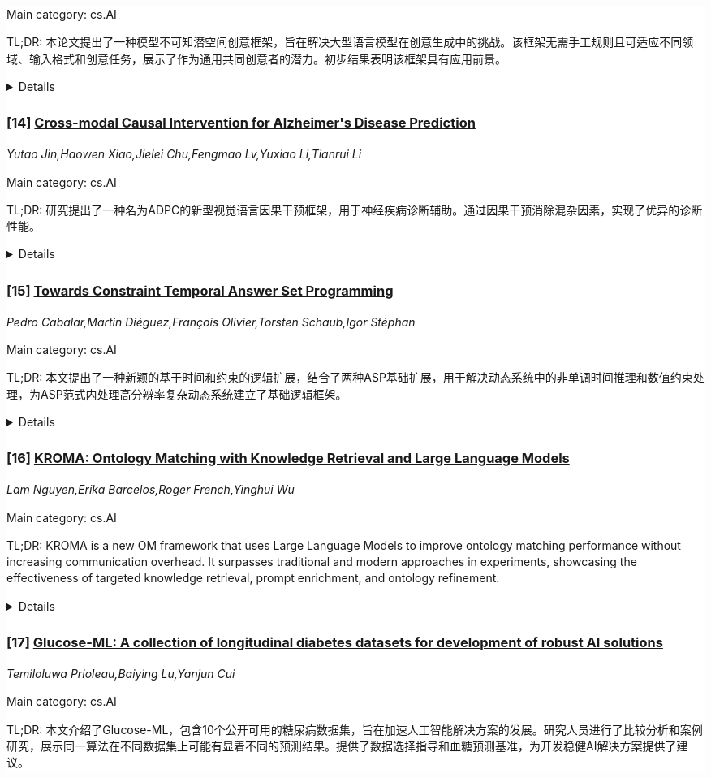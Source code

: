 Main category: cs.AI

TL;DR: 本论文提出了一种模型不可知潜空间创意框架，旨在解决大型语言模型在创意生成中的挑战。该框架无需手工规则且可适应不同领域、输入格式和创意任务，展示了作为通用共同创意者的潜力。初步结果表明该框架具有应用前景。


<details><summary>Details</summary></details>


### [14] [Cross-modal Causal Intervention for Alzheimer's Disease Prediction](https://arxiv.org/abs/2507.13956)
*Yutao Jin,Haowen Xiao,Jielei Chu,Fengmao Lv,Yuxiao Li,Tianrui Li*

Main category: cs.AI

TL;DR: 研究提出了一种名为ADPC的新型视觉语言因果干预框架，用于神经疾病诊断辅助。通过因果干预消除混杂因素，实现了优异的诊断性能。


<details><summary>Details</summary></details>


### [15] [Towards Constraint Temporal Answer Set Programming](https://arxiv.org/abs/2507.13958)
*Pedro Cabalar,Martín Diéguez,François Olivier,Torsten Schaub,Igor Stéphan*

Main category: cs.AI

TL;DR: 本文提出了一种新颖的基于时间和约束的逻辑扩展，结合了两种ASP基础扩展，用于解决动态系统中的非单调时间推理和数值约束处理，为ASP范式内处理高分辨率复杂动态系统建立了基础逻辑框架。


<details><summary>Details</summary></details>


### [16] [KROMA: Ontology Matching with Knowledge Retrieval and Large Language Models](https://arxiv.org/abs/2507.14032)
*Lam Nguyen,Erika Barcelos,Roger French,Yinghui Wu*

Main category: cs.AI

TL;DR: KROMA is a new OM framework that uses Large Language Models to improve ontology matching performance without increasing communication overhead. It surpasses traditional and modern approaches in experiments, showcasing the effectiveness of targeted knowledge retrieval, prompt enrichment, and ontology refinement.


<details><summary>Details</summary></details>


### [17] [Glucose-ML: A collection of longitudinal diabetes datasets for development of robust AI solutions](https://arxiv.org/abs/2507.14077)
*Temiloluwa Prioleau,Baiying Lu,Yanjun Cui*

Main category: cs.AI

TL;DR: 本文介绍了Glucose-ML，包含10个公开可用的糖尿病数据集，旨在加速人工智能解决方案的发展。研究人员进行了比较分析和案例研究，展示同一算法在不同数据集上可能有显着不同的预测结果。提供了数据选择指导和血糖预测基准，为开发稳健AI解决方案提供了建议。

